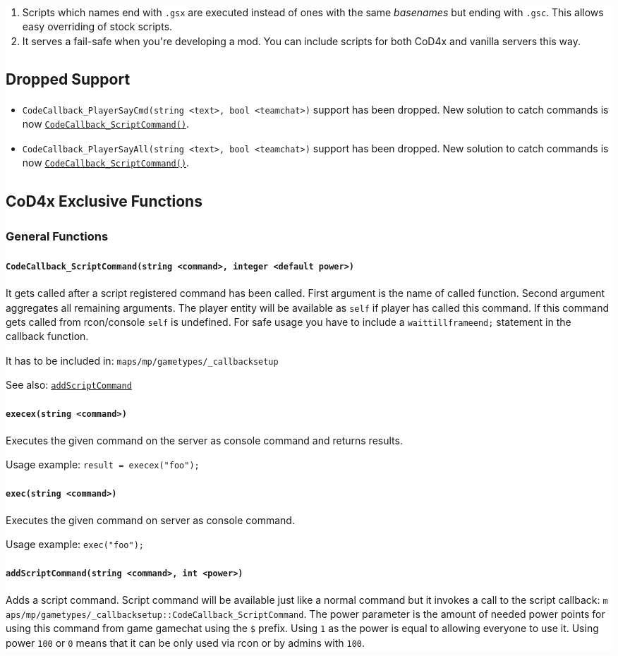 1. Scripts which names end with `.gsx` are executed instead of ones with the same *basenames* but ending with `.gsc`. 
  This allows easy overriding of stock scripts.
2. It serves a fail-safe when you're developing a mod. You can include scripts for both CoD4x and vanilla servers this way.


## Dropped Support

* `CodeCallback_PlayerSayCmd(string <text>, bool <teamchat>)` support has been dropped. New solution to catch commands is
now [`CodeCallback_ScriptCommand()`](#codecallback_scriptcommandstring-command-integer-default-power).

* `CodeCallback_PlayerSayAll(string <text>, bool <teamchat>)` support has been dropped. New solution to catch commands is 
now [`CodeCallback_ScriptCommand()`](#codecallback_scriptcommandstring-command-integer-default-power).


## CoD4x Exclusive Functions

### General Functions

#### `CodeCallback_ScriptCommand(string <command>, integer <default power>)`

It gets called after a script registered command has been called.
First argument is the name of called function. Second argument aggregates all remaining arguments.
The player entity will be available as `self` if player has called this command. 
If this command gets called from rcon/console `self` is undefined.
For safe usage you have to include a `waittillframeend;` statement in the callback function.

It has to be included in: `maps/mp/gametypes/_callbacksetup`

See also: [`addScriptCommand`](#addscriptcommandstring-command-int-power)

#### `execex(string <command>)`

Executes the given command on the server as console command and returns results.

Usage example: `result = execex("foo");`

#### `exec(string <command>)`

Executes the given command on server as console command.

Usage example: `exec("foo");`

#### `addScriptCommand(string <command>, int <power>)`

Adds a script command. Script command will be available just like a normal command but it invokes a call to the script callback:
`maps/mp/gametypes/_callbacksetup::CodeCallback_ScriptCommand`.
The power parameter is the amount of needed power points for using this command from game gamechat using the `$` prefix.
Using `1` as the power is equal to allowing everyone to use it. Using power `100` or `0` means that it can be only used via rcon or by admins with `100`.
